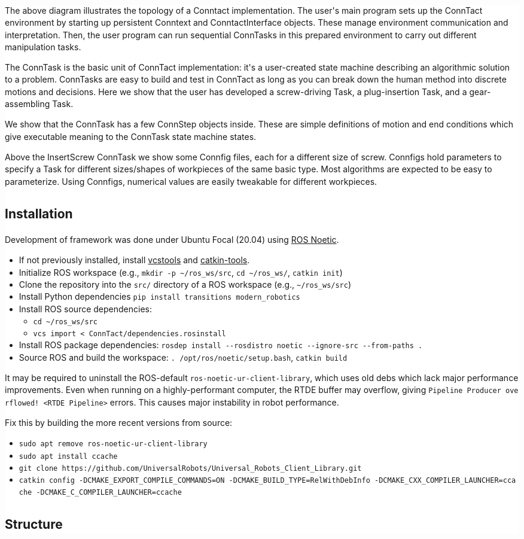 The above diagram illustrates the topology of a Conntact implementation. The user's main program sets up the ConnTact environment by starting up persistent Conntext and ConntactInterface objects. These manage environment communication and interpretation. Then, the user program can run sequential ConnTasks in this prepared environment to carry out different manipulation tasks.

The ConnTask is the basic unit of ConnTact implementation: it's a user-created state machine describing an algorithmic solution to a problem. ConnTasks are easy to build and test in ConnTact as long as you can break down the human method into discrete motions and decisions. Here we show that the user has developed a screw-driving Task, a plug-insertion Task, and a gear-assembling Task.  

We show that the ConnTask has a few ConnStep objects inside. These are simple definitions of motion and end conditions which give executable meaning to the ConnTask state machine states.

Above the InsertScrew ConnTask we show some Connfig files, each for a different size of screw. Connfigs hold parameters to specify a Task for different sizes/shapes of workpieces of the same basic type. Most algorithms are expected to be easy to parameterize. Using Connfigs, numerical values are easily tweakable for different workpieces.

## Installation

Development of framework was done under Ubuntu Focal (20.04) using [ROS Noetic](http://wiki.ros.org/noetic).
  - If not previously installed, install [vcstools](http://wiki.ros.org/vcstool) and [catkin-tools](https://catkin-tools.readthedocs.io/en/latest/installing.html).
  - Initialize ROS workspace (e.g., `mkdir -p ~/ros_ws/src`, `cd ~/ros_ws/`, `catkin init`)
  - Clone the repository into the `src/` directory of a ROS workspace (e.g., `~/ros_ws/src`)
  - Install Python dependencies `pip install transitions modern_robotics`
  - Install ROS source dependencies:
    - `cd ~/ros_ws/src`
    - `vcs import < ConnTact/dependencies.rosinstall` 
  - Install ROS package dependencies: `rosdep install --rosdistro noetic --ignore-src --from-paths .`
  - Source ROS and build the workspace: `. /opt/ros/noetic/setup.bash`, `catkin build`

It may be required to uninstall the ROS-default `ros-noetic-ur-client-library`, which uses old debs which lack major performance improvements. Even when running on a highly-performant computer, the RTDE buffer may overflow, giving `Pipeline Producer overflowed! <RTDE Pipeline>` errors. This causes major instability in robot performance. 

Fix this by building the more recent versions from source:

- `sudo apt remove ros-noetic-ur-client-library`
- `sudo apt install ccache`
- `git clone https://github.com/UniversalRobots/Universal_Robots_Client_Library.git`
- `catkin config -DCMAKE_EXPORT_COMPILE_COMMANDS=ON -DCMAKE_BUILD_TYPE=RelWithDebInfo -DCMAKE_CXX_COMPILER_LAUNCHER=ccache -DCMAKE_C_COMPILER_LAUNCHER=ccache`

## Structure
